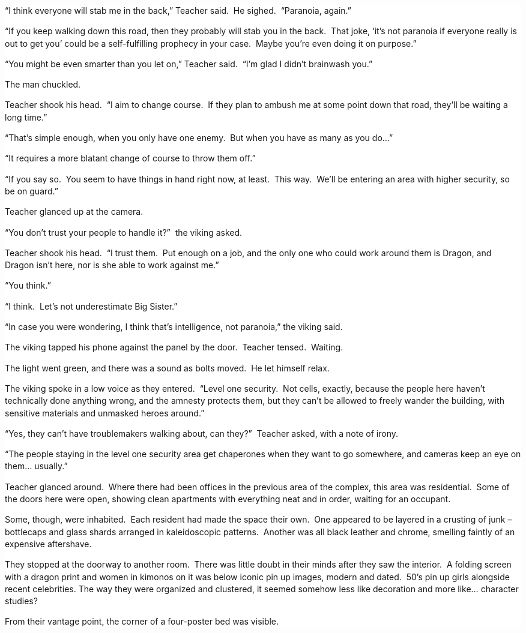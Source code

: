 “I think everyone will stab me in the back,” Teacher said.  He sighed.  “Paranoia, again.”

“If you keep walking down this road, then they probably will stab you in the back.  That joke, ‘it’s not paranoia if everyone really is out to get you’ could be a self-fulfilling prophecy in your case.  Maybe you’re even doing it on purpose.”

“You might be even smarter than you let on,” Teacher said.  “I’m glad I didn’t brainwash you.”

The man chuckled.

Teacher shook his head.  “I aim to change course.  If they plan to ambush me at some point down that road, they’ll be waiting a long time.”

“That’s simple enough, when you only have one enemy.  But when you have as many as you do…”

“It requires a more blatant change of course to throw them off.”

“If you say so.  You seem to have things in hand right now, at least.  This way.  We’ll be entering an area with higher security, so be on guard.”

Teacher glanced up at the camera.

“You don’t trust your people to handle it?”  the viking asked.

Teacher shook his head.  “I trust them.  Put enough on a job, and the only one who could work around them is Dragon, and Dragon isn’t here, nor is she able to work against me.”

“You think.”

“I think.  Let’s not underestimate Big Sister.”

“In case you were wondering, I think that’s intelligence, not paranoia,” the viking said.

The viking tapped his phone against the panel by the door.  Teacher tensed.  Waiting.

The light went green, and there was a sound as bolts moved.  He let himself relax.

The viking spoke in a low voice as they entered.  “Level one security.  Not cells, exactly, because the people here haven’t technically done anything wrong, and the amnesty protects them, but they can’t be allowed to freely wander the building, with sensitive materials and unmasked heroes around.”

“Yes, they can’t have troublemakers walking about, can they?”  Teacher asked, with a note of irony.

“The people staying in the level one security area get chaperones when they want to go somewhere, and cameras keep an eye on them… usually.”

Teacher glanced around.  Where there had been offices in the previous area of the complex, this area was residential.  Some of the doors here were open, showing clean apartments with everything neat and in order, waiting for an occupant.

Some, though, were inhabited.  Each resident had made the space their own.  One appeared to be layered in a crusting of junk – bottlecaps and glass shards arranged in kaleidoscopic patterns.  Another was all black leather and chrome, smelling faintly of an expensive aftershave.

They stopped at the doorway to another room.  There was little doubt in their minds after they saw the interior.  A folding screen with a dragon print and women in kimonos on it was below iconic pin up images, modern and dated.  50’s pin up girls alongside recent celebrities. The way they were organized and clustered, it seemed somehow less like decoration and more like… character studies?

From their vantage point, the corner of a four-poster bed was visible.
